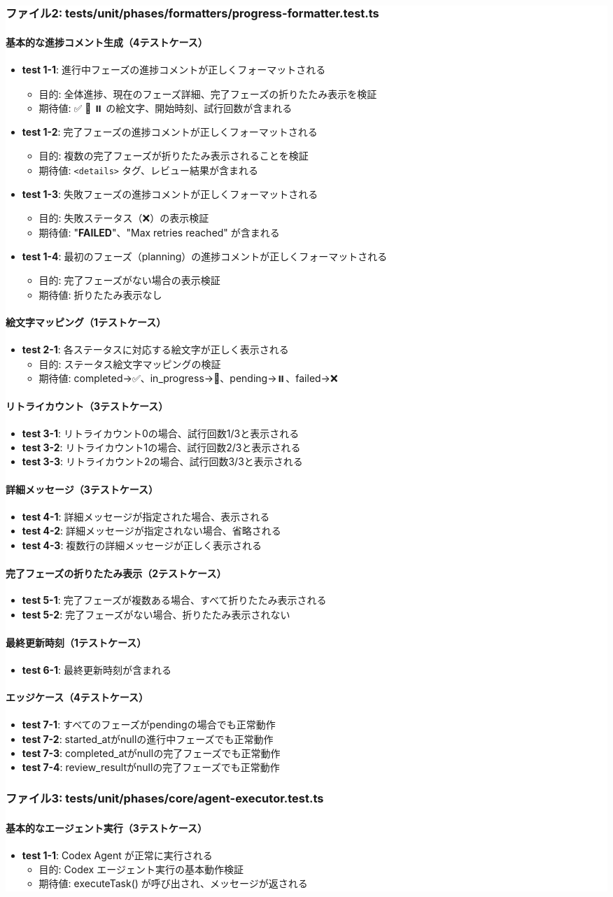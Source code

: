 ### ファイル2: tests/unit/phases/formatters/progress-formatter.test.ts

#### 基本的な進捗コメント生成（4テストケース）
- **test 1-1**: 進行中フェーズの進捗コメントが正しくフォーマットされる
  - 目的: 全体進捗、現在のフェーズ詳細、完了フェーズの折りたたみ表示を検証
  - 期待値: ✅ 🔄 ⏸️ の絵文字、開始時刻、試行回数が含まれる

- **test 1-2**: 完了フェーズの進捗コメントが正しくフォーマットされる
  - 目的: 複数の完了フェーズが折りたたみ表示されることを検証
  - 期待値: `<details>` タグ、レビュー結果が含まれる

- **test 1-3**: 失敗フェーズの進捗コメントが正しくフォーマットされる
  - 目的: 失敗ステータス（❌）の表示検証
  - 期待値: "**FAILED**"、"Max retries reached" が含まれる

- **test 1-4**: 最初のフェーズ（planning）の進捗コメントが正しくフォーマットされる
  - 目的: 完了フェーズがない場合の表示検証
  - 期待値: 折りたたみ表示なし

#### 絵文字マッピング（1テストケース）
- **test 2-1**: 各ステータスに対応する絵文字が正しく表示される
  - 目的: ステータス絵文字マッピングの検証
  - 期待値: completed→✅、in_progress→🔄、pending→⏸️、failed→❌

#### リトライカウント（3テストケース）
- **test 3-1**: リトライカウント0の場合、試行回数1/3と表示される
- **test 3-2**: リトライカウント1の場合、試行回数2/3と表示される
- **test 3-3**: リトライカウント2の場合、試行回数3/3と表示される

#### 詳細メッセージ（3テストケース）
- **test 4-1**: 詳細メッセージが指定された場合、表示される
- **test 4-2**: 詳細メッセージが指定されない場合、省略される
- **test 4-3**: 複数行の詳細メッセージが正しく表示される

#### 完了フェーズの折りたたみ表示（2テストケース）
- **test 5-1**: 完了フェーズが複数ある場合、すべて折りたたみ表示される
- **test 5-2**: 完了フェーズがない場合、折りたたみ表示されない

#### 最終更新時刻（1テストケース）
- **test 6-1**: 最終更新時刻が含まれる

#### エッジケース（4テストケース）
- **test 7-1**: すべてのフェーズがpendingの場合でも正常動作
- **test 7-2**: started_atがnullの進行中フェーズでも正常動作
- **test 7-3**: completed_atがnullの完了フェーズでも正常動作
- **test 7-4**: review_resultがnullの完了フェーズでも正常動作

### ファイル3: tests/unit/phases/core/agent-executor.test.ts

#### 基本的なエージェント実行（3テストケース）
- **test 1-1**: Codex Agent が正常に実行される
  - 目的: Codex エージェント実行の基本動作検証
  - 期待値: executeTask() が呼び出され、メッセージが返される
